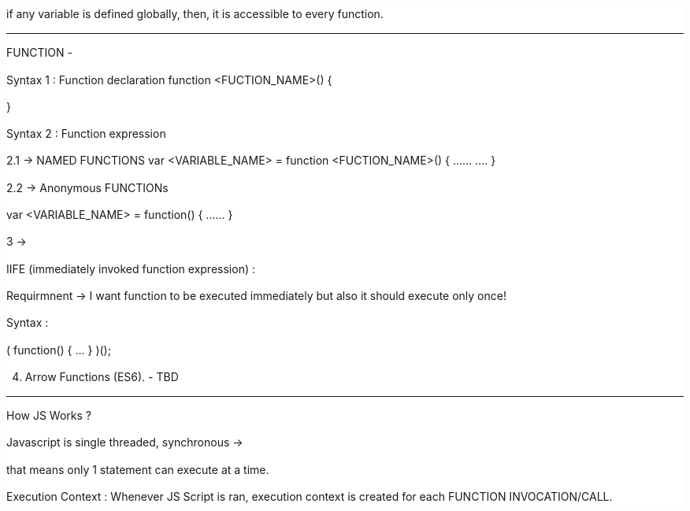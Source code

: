 if any variable is defined globally, then, it is accessible to every function.


------------------------------------------------

FUNCTION -

Syntax 1 :
Function declaration
function <FUCTION_NAME>() {

}


Syntax 2 :
Function expression

2.1 ->
NAMED FUNCTIONS
var <VARIABLE_NAME> = function <FUCTION_NAME>() {
......
....
}

2.2 ->
Anonymous FUNCTIONs

var <VARIABLE_NAME> = function() {
......
}


3 ->

IIFE (immediately invoked function expression) :

Requirmnent ->
I want function to be executed immediately but also it should execute only once!

Syntax :

(
    function() {
        ...
    }
)();

4. Arrow Functions (ES6). - TBD

---------------------------------------------------------------

How JS Works ?

Javascript is single threaded, synchronous -> 

that means only 1 statement can execute at a time.

Execution Context :
Whenever JS Script is ran, execution context is created for each
FUNCTION INVOCATION/CALL.
